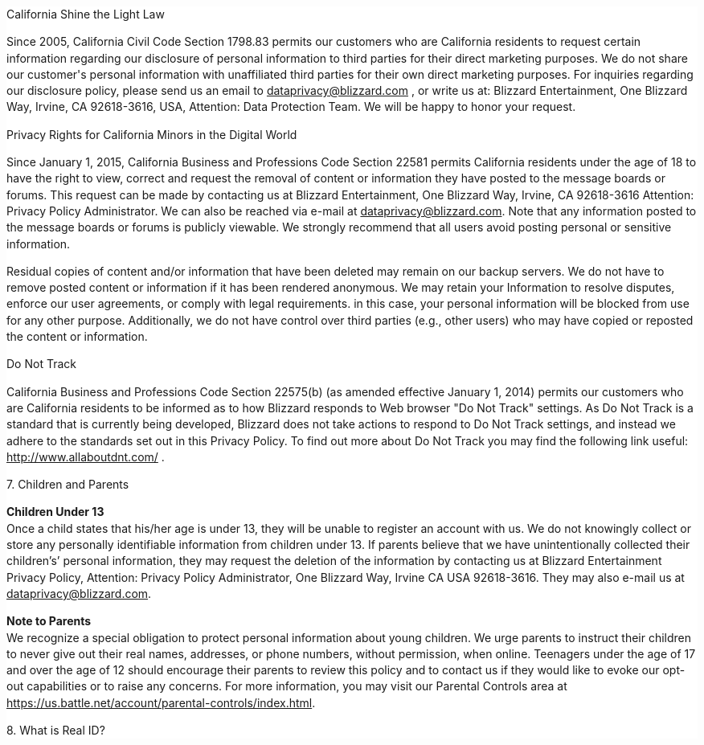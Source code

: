 California Shine the Light Law

Since 2005, California Civil Code Section 1798.83 permits our customers who are California residents to request certain information regarding our disclosure of personal information to third parties for their direct marketing purposes. We do not share our customer's personal information with unaffiliated third parties for their own direct marketing purposes. For inquiries regarding our disclosure policy, please send us an email to dataprivacy@blizzard.com , or write us at: Blizzard Entertainment, One Blizzard Way, Irvine, CA 92618-3616, USA, Attention: Data Protection Team. We will be happy to honor your request.

Privacy Rights for California Minors in the Digital World

Since January 1, 2015, California Business and Professions Code Section 22581 permits California residents under the age of 18 to have the right to view, correct and request the removal of content or information they have posted to the message boards or forums. This request can be made by contacting us at Blizzard Entertainment, One Blizzard Way, Irvine, CA 92618-3616 Attention: Privacy Policy Administrator. We can also be reached via e-mail at dataprivacy@blizzard.com. Note that any information posted to the message boards or forums is publicly viewable. We strongly recommend that all users avoid posting personal or sensitive information.

Residual copies of content and/or information that have been deleted may remain on our backup servers. We do not have to remove posted content or information if it has been rendered anonymous. We may retain your Information to resolve disputes, enforce our user agreements, or comply with legal requirements. in this case, your personal information will be blocked from use for any other purpose. Additionally, we do not have control over third parties (e.g., other users) who may have copied or reposted the content or information.

Do Not Track

California Business and Professions Code Section 22575(b) (as amended effective January 1, 2014) permits our customers who are California residents to be informed as to how Blizzard responds to Web browser "Do Not Track" settings. As Do Not Track is a standard that is currently being developed, Blizzard does not take actions to respond to Do Not Track settings, and instead we adhere to the standards set out in this Privacy Policy. To find out more about Do Not Track you may find the following link useful: http://www.allaboutdnt.com/ .

7\. Children and Parents

**Children Under 13**  
Once a child states that his/her age is under 13, they will be unable to register an account with us. We do not knowingly collect or store any personally identifiable information from children under 13. If parents believe that we have unintentionally collected their children’s’ personal information, they may request the deletion of the information by contacting us at Blizzard Entertainment Privacy Policy, Attention: Privacy Policy Administrator, One Blizzard Way, Irvine CA USA 92618-3616. They may also e-mail us at dataprivacy@blizzard.com.

**Note to Parents**  
We recognize a special obligation to protect personal information about young children. We urge parents to instruct their children to never give out their real names, addresses, or phone numbers, without permission, when online. Teenagers under the age of 17 and over the age of 12 should encourage their parents to review this policy and to contact us if they would like to evoke our opt-out capabilities or to raise any concerns. For more information, you may visit our Parental Controls area at https://us.battle.net/account/parental-controls/index.html.

8\. What is Real ID?
